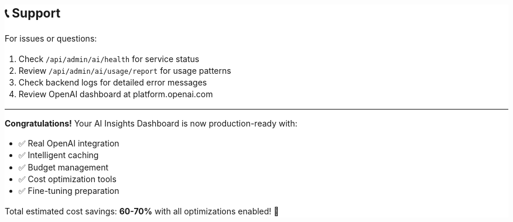 
## 📞 Support

For issues or questions:
1. Check `/api/admin/ai/health` for service status
2. Review `/api/admin/ai/usage/report` for usage patterns
3. Check backend logs for detailed error messages
4. Review OpenAI dashboard at platform.openai.com

---

**Congratulations!** Your AI Insights Dashboard is now production-ready with:
- ✅ Real OpenAI integration
- ✅ Intelligent caching
- ✅ Budget management
- ✅ Cost optimization tools
- ✅ Fine-tuning preparation

Total estimated cost savings: **60-70%** with all optimizations enabled! 🎉
